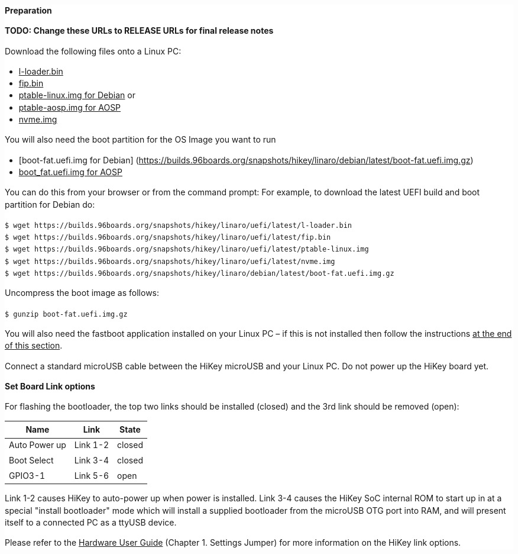**Preparation**

**TODO: Change these URLs to RELEASE URLs for final release notes**

Download the following files onto a Linux PC:
* [l-loader.bin](http://builds.96boards.org/snapshots/hikey/linaro/uefi/latest/l-loader.bin)
* [fip.bin](http://builds.96boards.org/snapshots/hikey/linaro/uefi/latest/fip.bin)
* [ptable-linux.img for Debian](http://builds.96boards.org/snapshots/hikey/linaro/uefi/latest/ptable-linux.img) or
* [ptable-aosp.img for AOSP](http://builds.96boards.org/snapshots/hikey/linaro/uefi/latest/ptable-aosp.img)
* [nvme.img](https://builds.96boards.org/snapshots/hikey/linaro/uefi/latest/nvme.img)

You will also need the boot partition for the OS Image you want to run
* [boot-fat.uefi.img for Debian] (https://builds.96boards.org/snapshots/hikey/linaro/debian/latest/boot-fat.uefi.img.gz)
* [boot_fat.uefi.img for AOSP](https://builds.96boards.org/snapshots/hikey/linaro/aosp/latest/boot_fat.uefi.img.tar.xz)

You can do this from your browser or from the command prompt:
For example, to download the latest UEFI build and boot partition for Debian do:

```shell
$ wget https://builds.96boards.org/snapshots/hikey/linaro/uefi/latest/l-loader.bin
$ wget https://builds.96boards.org/snapshots/hikey/linaro/uefi/latest/fip.bin
$ wget https://builds.96boards.org/snapshots/hikey/linaro/uefi/latest/ptable-linux.img
$ wget https://builds.96boards.org/snapshots/hikey/linaro/uefi/latest/nvme.img
$ wget https://builds.96boards.org/snapshots/hikey/linaro/debian/latest/boot-fat.uefi.img.gz
```

Uncompress the boot image as follows:
```shell
$ gunzip boot-fat.uefi.img.gz
```

You will also need the fastboot application installed on your Linux PC – if this is not installed then follow the instructions [at the end of this section](#section-42). 

Connect a standard microUSB cable between the HiKey microUSB and your Linux PC. Do not power up the HiKey board yet.

**Set Board Link options**

For flashing the bootloader, the top two links should be installed (closed) and the 3rd link should be removed (open):

Name | Link | State
---- | ---- | -----
Auto Power up | Link 1-2 | closed
Boot Select | Link 3-4 | closed
GPIO3-1 | Link 5-6 | open

Link 1-2 causes HiKey to auto-power up when power is installed. Link 3-4 causes the HiKey SoC internal ROM to start up in at a special "install bootloader" mode which will install a supplied bootloader from the microUSB OTG port into RAM, and will present itself to a connected PC as a ttyUSB device.

Please refer to the [Hardware User Guide](https://www.96boards.org/wp-content/uploads/2015/02/HiKey_User_Guide_Rev0.2.pdf) (Chapter 1. Settings Jumper) for more information on the HiKey link options.
